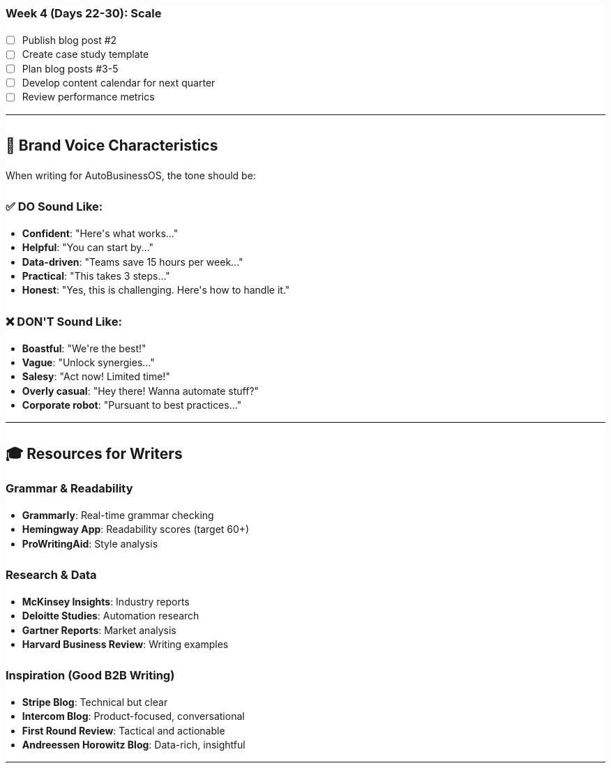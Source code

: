 ### Week 4 (Days 22-30): Scale
- [ ] Publish blog post #2
- [ ] Create case study template
- [ ] Plan blog posts #3-5
- [ ] Develop content calendar for next quarter
- [ ] Review performance metrics

---

## 🎨 Brand Voice Characteristics

When writing for AutoBusinessOS, the tone should be:

### ✅ DO Sound Like:
- **Confident**: "Here's what works..."
- **Helpful**: "You can start by..."
- **Data-driven**: "Teams save 15 hours per week..."
- **Practical**: "This takes 3 steps..."
- **Honest**: "Yes, this is challenging. Here's how to handle it."

### ❌ DON'T Sound Like:
- **Boastful**: "We're the best!"
- **Vague**: "Unlock synergies..."
- **Salesy**: "Act now! Limited time!"
- **Overly casual**: "Hey there! Wanna automate stuff?"
- **Corporate robot**: "Pursuant to best practices..."

---

## 🎓 Resources for Writers

### Grammar & Readability
- **Grammarly**: Real-time grammar checking
- **Hemingway App**: Readability scores (target 60+)
- **ProWritingAid**: Style analysis

### Research & Data
- **McKinsey Insights**: Industry reports
- **Deloitte Studies**: Automation research
- **Gartner Reports**: Market analysis
- **Harvard Business Review**: Writing examples

### Inspiration (Good B2B Writing)
- **Stripe Blog**: Technical but clear
- **Intercom Blog**: Product-focused, conversational
- **First Round Review**: Tactical and actionable
- **Andreessen Horowitz Blog**: Data-rich, insightful

---
